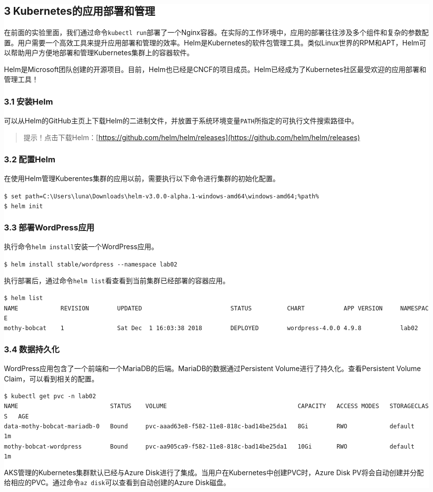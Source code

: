 ## 3 Kubernetes的应用部署和管理

在前面的实验里面，我们通过命令`kubectl run`部署了一个Nginx容器。在实际的工作环境中，应用的部署往往涉及多个组件和复杂的参数配置。用户需要一个高效工具来提升应用部署和管理的效率。Helm是Kubernetes的软件包管理工具。类似Linux世界的RPM和APT，Helm可以帮助用户方便地部署和管理Kubernetes集群上的容器软件。

Helm是Microsoft团队创建的开源项目。目前，Helm也已经是CNCF的项目成员。Helm已经成为了Kubernetes社区最受欢迎的应用部署和管理工具！

### 3.1 安装Helm

可以从Helm的GitHub主页上下载Helm的二进制文件，并放置于系统环境变量`PATH`所指定的可执行文件搜索路径中。

> 提示！点击下载Helm：[https://github.com/helm/helm/releases](https://github.com/helm/helm/releases)

### 3.2 配置Helm

在使用Helm管理Kuberentes集群的应用以前，需要执行以下命令进行集群的初始化配置。

```
$ set path=C:\Users\luna\Downloads\helm-v3.0.0-alpha.1-windows-amd64\windows-amd64;%path%
$ helm init
```

### 3.3 部署WordPress应用

执行命令`helm install`安装一个WordPress应用。

```
$ helm install stable/wordpress --namespace lab02
```

执行部署后，通过命令`helm list`看查看到当前集群已经部署的容器应用。

```
$ helm list
NAME            REVISION        UPDATED                         STATUS          CHART           APP VERSION     NAMESPACE
mothy-bobcat    1               Sat Dec  1 16:03:38 2018        DEPLOYED        wordpress-4.0.0 4.9.8           lab02
```

### 3.4 数据持久化

WordPress应用包含了一个前端和一个MariaDB的后端。MariaDB的数据通过Persistent Volume进行了持久化。查看Persistent Volume Claim，可以看到相关的配置。

```
$ kubectl get pvc -n lab02
NAME                          STATUS    VOLUME                                     CAPACITY   ACCESS MODES   STORAGECLASS   AGE
data-mothy-bobcat-mariadb-0   Bound     pvc-aaad63e8-f582-11e8-818c-bad14be25da1   8Gi        RWO            default        1m
mothy-bobcat-wordpress        Bound     pvc-aa905ca9-f582-11e8-818c-bad14be25da1   10Gi       RWO            default        1m
```

AKS管理的Kubernetes集群默认已经与Azure Disk进行了集成。当用户在Kubernetes中创建PVC时，Azure Disk PV将会自动创建并分配给相应的PVC。通过命令`az disk`可以查看到自动创建的Azure Disk磁盘。
